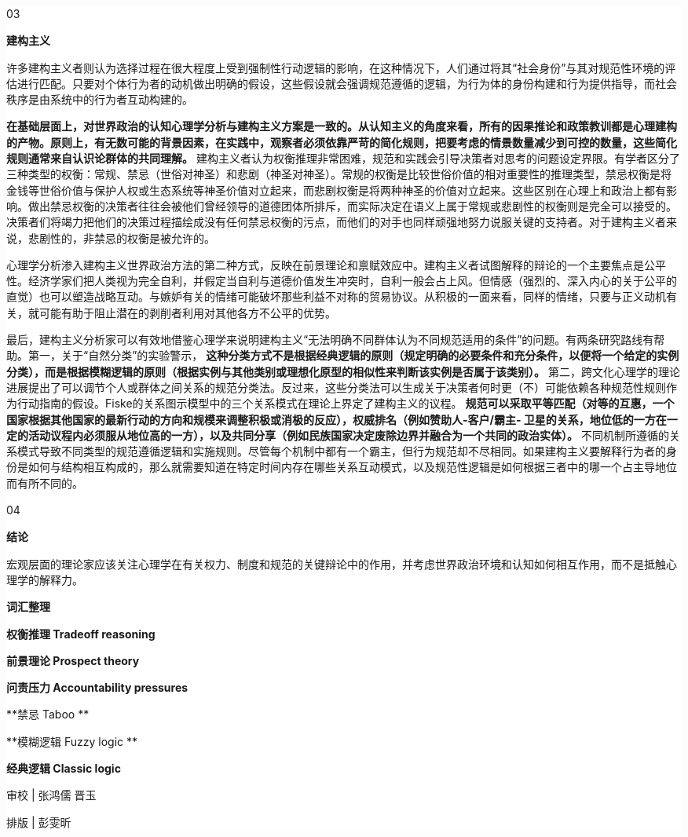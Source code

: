 03

 **建构主义**

  

许多建构主义者则认为选择过程在很大程度上受到强制性行动逻辑的影响，在这种情况下，人们通过将其“社会身份”与其对规范性环境的评估进行匹配。只要对个体行为者的动机做出明确的假设，这些假设就会强调规范遵循的逻辑，为行为体的身份构建和行为提供指导，而社会秩序是由系统中的行为者互动构建的。

  

**在基础层面上，对世界政治的认知心理学分析与建构主义方案是一致的。从认知主义的角度来看，所有的因果推论和政策教训都是心理建构的产物。原则上，有无数可能的背景因素，在实践中，观察者必须依靠严苛的简化规则，把要考虑的情景数量减少到可控的数量，这些简化规则通常来自认识论群体的共同理解。**
建构主义者认为权衡推理非常困难，规范和实践会引导决策者对思考的问题设定界限。有学者区分了三种类型的权衡：常规、禁忌（世俗对神圣）和悲剧（神圣对神圣）。常规的权衡是比较世俗价值的相对重要性的推理类型，禁忌权衡是将金钱等世俗价值与保护人权或生态系统等神圣价值对立起来，而悲剧权衡是将两种神圣的价值对立起来。这些区别在心理上和政治上都有影响。做出禁忌权衡的决策者往往会被他们曾经领导的道德团体所排斥，而实际决定在语义上属于常规或悲剧性的权衡则是完全可以接受的。决策者们将竭力把他们的决策过程描绘成没有任何禁忌权衡的污点，而他们的对手也同样顽强地努力说服关键的支持者。对于建构主义者来说，悲剧性的，非禁忌的权衡是被允许的。

  

心理学分析渗入建构主义世界政治方法的第二种方式，反映在前景理论和禀赋效应中。建构主义者试图解释的辩论的一个主要焦点是公平性。经济学家们把人类视为完全自利，并假定当自利与道德价值发生冲突时，自利一般会占上风。但情感（强烈的、深入内心的关于公平的直觉）也可以塑造战略互动。与嫉妒有关的情绪可能破坏那些利益不对称的贸易协议。从积极的一面来看，同样的情绪，只要与正义动机有关，就可能有助于阻止潜在的剥削者利用对其他各方不公平的优势。

  

最后，建构主义分析家可以有效地借鉴心理学来说明建构主义“无法明确不同群体认为不同规范适用的条件”的问题。有两条研究路线有帮助。第一，关于“自然分类”的实验警示，
**这种分类方式不是根据经典逻辑的原则（规定明确的必要条件和充分条件，以便将一个给定的实例分类），而是根据模糊逻辑的原则（根据实例与其他类别或理想化原型的相似性来判断该实例是否属于该类别）。**
第二，跨文化心理学的理论进展提出了可以调节个人或群体之间关系的规范分类法。反过来，这些分类法可以生成关于决策者何时更（不）可能依赖各种规范性规则作为行动指南的假设。Fiske的关系图示模型中的三个关系模式在理论上界定了建构主义的议程。
**规范可以采取平等匹配（对等的互惠，一个国家根据其他国家的最新行动的方向和规模来调整积极或消极的反应），权威排名（例如赞助人-客户/霸主-
卫星的关系，地位低的一方在一定的活动议程内必须服从地位高的一方），以及共同分享（例如民族国家决定废除边界并融合为一个共同的政治实体）。**
不同机制所遵循的关系模式导致不同类型的规范遵循逻辑和实施规则。尽管每个机制中都有一个霸主，但行为规范却不尽相同。如果建构主义要解释行为者的身份是如何与结构相互构成的，那么就需要知道在特定时间内存在哪些关系互动模式，以及规范性逻辑是如何根据三者中的哪一个占主导地位而有所不同的。

  

04

 **结论**

  

宏观层面的理论家应该关注心理学在有关权力、制度和规范的关键辩论中的作用，并考虑世界政治环境和认知如何相互作用，而不是抵触心理学的解释力。

  

 **词汇整理**

 **权衡推理 Tradeoff reasoning**

 **前景理论 Prospect theory**

 **问责压力 Accountability pressures**

 **禁忌 Taboo **

**模糊逻辑 Fuzzy logic **

**经典逻辑 Classic logic**

  

审校 | 张鸿儒 晋玉

排版 | 彭雯昕
